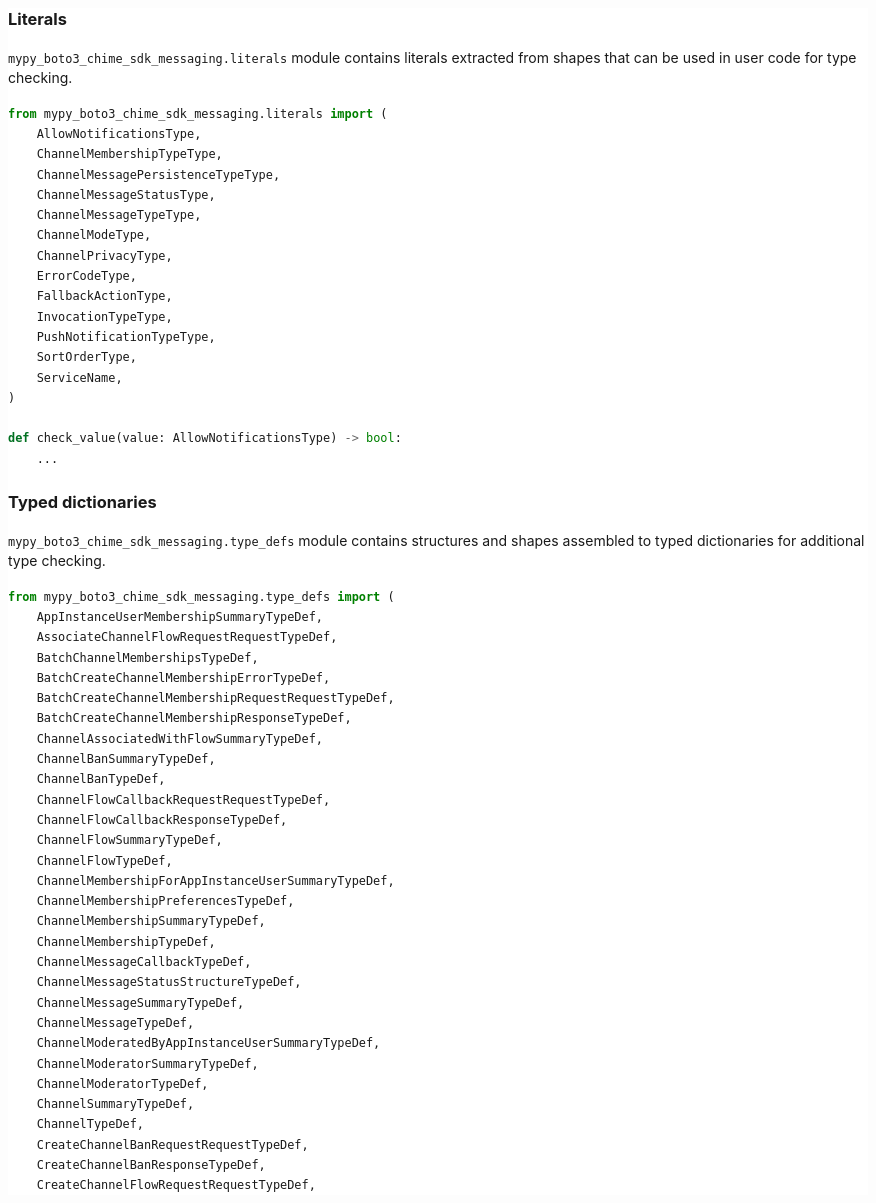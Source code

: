 <a id="literals"></a>

### Literals

`mypy_boto3_chime_sdk_messaging.literals` module contains literals extracted
from shapes that can be used in user code for type checking.

```python
from mypy_boto3_chime_sdk_messaging.literals import (
    AllowNotificationsType,
    ChannelMembershipTypeType,
    ChannelMessagePersistenceTypeType,
    ChannelMessageStatusType,
    ChannelMessageTypeType,
    ChannelModeType,
    ChannelPrivacyType,
    ErrorCodeType,
    FallbackActionType,
    InvocationTypeType,
    PushNotificationTypeType,
    SortOrderType,
    ServiceName,
)

def check_value(value: AllowNotificationsType) -> bool:
    ...
```

<a id="typed-dictionaries"></a>

### Typed dictionaries

`mypy_boto3_chime_sdk_messaging.type_defs` module contains structures and
shapes assembled to typed dictionaries for additional type checking.

```python
from mypy_boto3_chime_sdk_messaging.type_defs import (
    AppInstanceUserMembershipSummaryTypeDef,
    AssociateChannelFlowRequestRequestTypeDef,
    BatchChannelMembershipsTypeDef,
    BatchCreateChannelMembershipErrorTypeDef,
    BatchCreateChannelMembershipRequestRequestTypeDef,
    BatchCreateChannelMembershipResponseTypeDef,
    ChannelAssociatedWithFlowSummaryTypeDef,
    ChannelBanSummaryTypeDef,
    ChannelBanTypeDef,
    ChannelFlowCallbackRequestRequestTypeDef,
    ChannelFlowCallbackResponseTypeDef,
    ChannelFlowSummaryTypeDef,
    ChannelFlowTypeDef,
    ChannelMembershipForAppInstanceUserSummaryTypeDef,
    ChannelMembershipPreferencesTypeDef,
    ChannelMembershipSummaryTypeDef,
    ChannelMembershipTypeDef,
    ChannelMessageCallbackTypeDef,
    ChannelMessageStatusStructureTypeDef,
    ChannelMessageSummaryTypeDef,
    ChannelMessageTypeDef,
    ChannelModeratedByAppInstanceUserSummaryTypeDef,
    ChannelModeratorSummaryTypeDef,
    ChannelModeratorTypeDef,
    ChannelSummaryTypeDef,
    ChannelTypeDef,
    CreateChannelBanRequestRequestTypeDef,
    CreateChannelBanResponseTypeDef,
    CreateChannelFlowRequestRequestTypeDef,
```